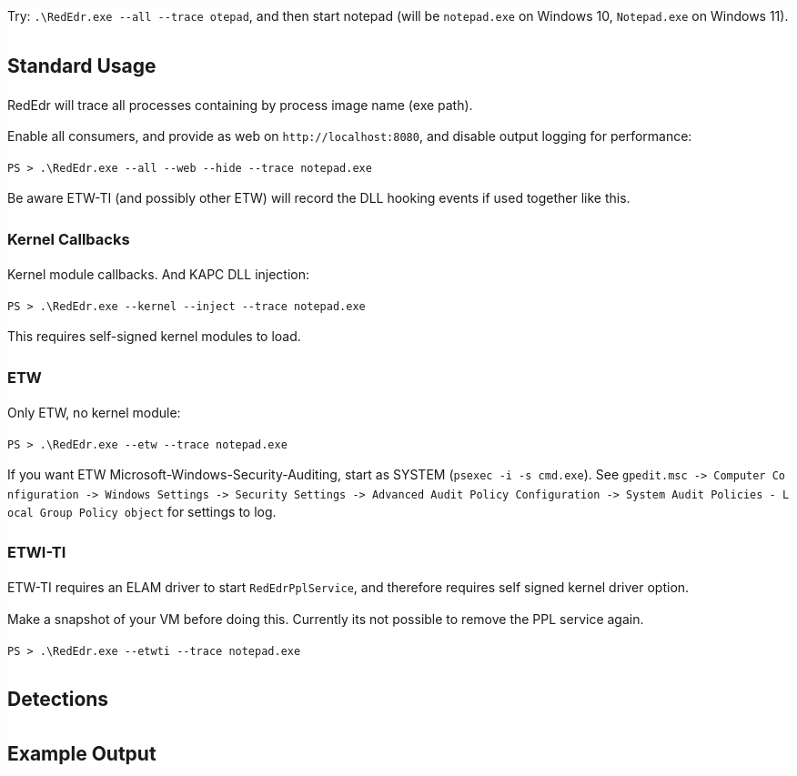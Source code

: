 Try: `.\RedEdr.exe --all --trace otepad`, and then start notepad 
(will be `notepad.exe` on Windows 10, `Notepad.exe` on Windows 11).


## Standard Usage

RedEdr will trace all processes containing by process image name (exe path).

Enable all consumers, and provide as web on `http://localhost:8080`, 
and disable output logging for performance:
```
PS > .\RedEdr.exe --all --web --hide --trace notepad.exe
```

Be aware ETW-TI (and possibly other ETW) will record the DLL hooking events if used together
like this.


### Kernel Callbacks

Kernel module callbacks. And KAPC DLL injection: 
```
PS > .\RedEdr.exe --kernel --inject --trace notepad.exe
```

This requires self-signed kernel modules to load. 


### ETW 

Only ETW, no kernel module:
```
PS > .\RedEdr.exe --etw --trace notepad.exe
```

If you want ETW Microsoft-Windows-Security-Auditing, start as SYSTEM (`psexec -i -s cmd.exe`). 
See `gpedit.msc -> Computer Configuration -> Windows Settings -> Security Settings -> Advanced Audit Policy Configuration -> System Audit Policies - Local Group Policy object`
for settings to log.


### ETWI-TI

ETW-TI requires an ELAM driver to start `RedEdrPplService`, 
and therefore requires self signed kernel driver option. 

Make a snapshot of your VM before doing this. Currently its 
not possible to remove the PPL service again. 

```
PS > .\RedEdr.exe --etwti --trace notepad.exe
```


## Detections



## Example Output
